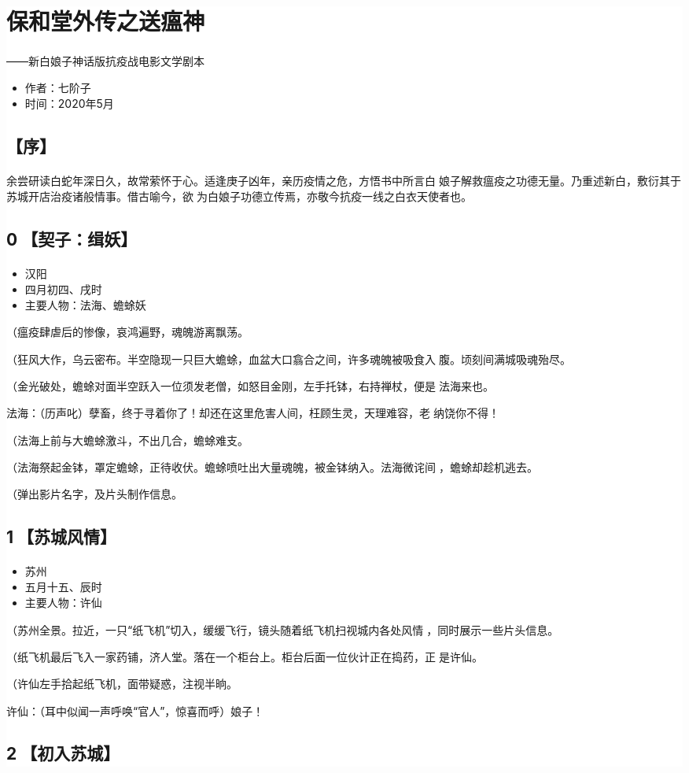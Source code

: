 # 保和堂外传之送瘟神

——新白娘子神话版抗疫战电影文学剧本

* 作者：七阶子
* 时间：2020年5月

## 【序】

余尝研读白蛇年深日久，故常萦怀于心。适逢庚子凶年，亲历疫情之危，方悟书中所言白
娘子解救瘟疫之功德无量。乃重述新白，敷衍其于苏城开店治疫诸般情事。借古喻今，欲
为白娘子功德立传焉，亦敬今抗疫一线之白衣天使者也。

## 0 【契子：缉妖】

* 汉阳
* 四月初四、戌时
* 主要人物：法海、蟾蜍妖

（瘟疫肆虐后的惨像，哀鸿遍野，魂魄游离飘荡。

（狂风大作，乌云密布。半空隐现一只巨大蟾蜍，血盆大口翕合之间，许多魂魄被吸食入
腹。顷刻间满城吸魂殆尽。

（金光破处，蟾蜍对面半空跃入一位须发老僧，如怒目金刚，左手托钵，右持禅杖，便是
法海来也。

法海：（历声叱）孽畜，终于寻着你了！却还在这里危害人间，枉顾生灵，天理难容，老
纳饶你不得！

（法海上前与大蟾蜍激斗，不出几合，蟾蜍难支。

（法海祭起金钵，罩定蟾蜍，正待收伏。蟾蜍喷吐出大量魂魄，被金钵纳入。法海微诧间
，蟾蜍却趁机逃去。

（弹出影片名字，及片头制作信息。

## 1 【苏城风情】

* 苏州
* 五月十五、辰时
* 主要人物：许仙

（苏州全景。拉近，一只“纸飞机”切入，缓缓飞行，镜头随着纸飞机扫视城内各处风情
，同时展示一些片头信息。

（纸飞机最后飞入一家药铺，济人堂。落在一个柜台上。柜台后面一位伙计正在捣药，正
是许仙。

（许仙左手拾起纸飞机，面带疑惑，注视半晌。

许仙：（耳中似闻一声呼唤“官人”，惊喜而呼）娘子！

## 2 【初入苏城】
